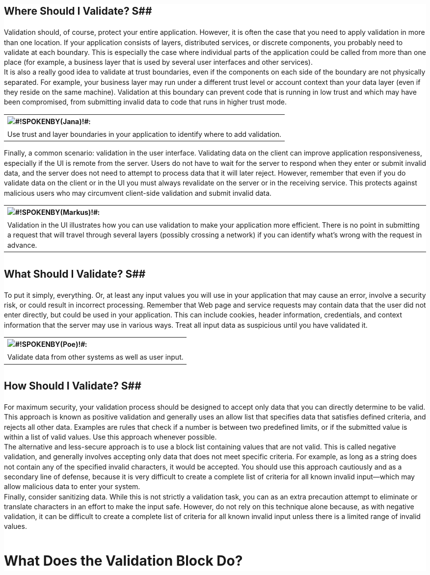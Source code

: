 ## Where Should I Validate? S##
Validation should, of course, protect your entire application. However, it is often the case that you need to apply validation in more than one location. If your application consists of layers, distributed services, or discrete components, you probably need to validate at each boundary. This is especially the case where individual parts of the application could be called from more than one place (for example, a business layer that is used by several user interfaces and other services).   
It is also a really good idea to validate at trust boundaries, even if the components on each side of the boundary are not physically separated. For example, your business layer may run under a different trust level or account context than your data layer (even if they reside on the same machine). Validation at this boundary can prevent code that is running in low trust and which may have been compromised, from submitting invalid data to code that runs in higher trust mode.  
<div class="alert" xmlns:dt="uuid:C2F41010-65B3-11d1-A29F-00AA00C14882" xmlns:xlink="http://www.w3.org/1999/xlink" xmlns:MSHelp="http://msdn.microsoft.com/mshelp"><table width="100%" cellspacing="0" cellpadding="0"><tr><th align="left"><img class="note" src="../local/note.gif" />#!SPOKENBY(Jana)!#:</th></tr><tr><td>Use trust and layer boundaries in your application to identify where to add validation.</td></tr></table><p /></div>Finally, a common scenario: validation in the user interface. Validating data on the client can improve application responsiveness, especially if the UI is remote from the server. Users do not have to wait for the server to respond when they enter or submit invalid data, and the server does not need to attempt to process data that it will later reject. However, remember that even if you do validate data on the client or in the UI you must always revalidate on the server or in the receiving service. This protects against malicious users who may circumvent client-side validation and submit invalid data.  
<div class="alert" xmlns:dt="uuid:C2F41010-65B3-11d1-A29F-00AA00C14882" xmlns:xlink="http://www.w3.org/1999/xlink" xmlns:MSHelp="http://msdn.microsoft.com/mshelp"><table width="100%" cellspacing="0" cellpadding="0"><tr><th align="left"><img class="note" src="../local/note.gif" />#!SPOKENBY(Markus)!#:</th></tr><tr><td>Validation in the UI illustrates how you can use validation to make your application more efficient. There is no point in submitting a request that will travel through several layers (possibly crossing a network) if you can identify what’s wrong with the request in advance.</td></tr></table><p /></div><a name="_Toc254706755" href="#" xmlns:xlink="http://www.w3.org/1999/xlink"><span /></a>

## What Should I Validate? S##
To put it simply, everything. Or, at least any input values you will use in your application that may cause an error, involve a security risk, or could result in incorrect processing. Remember that Web page and service requests may contain data that the user did not enter directly, but could be used in your application. This can include cookies, header information, credentials, and context information that the server may use in various ways. Treat all input data as suspicious until you have validated it.  
<div class="alert" xmlns:dt="uuid:C2F41010-65B3-11d1-A29F-00AA00C14882" xmlns:xlink="http://www.w3.org/1999/xlink" xmlns:MSHelp="http://msdn.microsoft.com/mshelp"><table width="100%" cellspacing="0" cellpadding="0"><tr><th align="left"><img class="note" src="../local/note.gif" />#!SPOKENBY(Poe)!#:</th></tr><tr><td>Validate data from other systems as well as user input.</td></tr></table><p /></div><a name="_Toc254706756" href="#" xmlns:xlink="http://www.w3.org/1999/xlink"><span /></a>

## How Should I Validate? S##
For maximum security, your validation process should be designed to accept only data that you can directly determine to be valid. This approach is known as positive validation and generally uses an allow list that specifies data that satisfies defined criteria, and rejects all other data. Examples are rules that check if a number is between two predefined limits, or if the submitted value is within a list of valid values. Use this approach whenever possible.   
The alternative and less-secure approach is to use a block list containing values that are not valid. This is called negative validation, and generally involves accepting only data that does not meet specific criteria. For example, as long as a string does not contain any of the specified invalid characters, it would be accepted. You should use this approach cautiously and as a secondary line of defense, because it is very difficult to create a complete list of criteria for all known invalid input—which may allow malicious data to enter your system.   
Finally, consider sanitizing data. While this is not strictly a validation task, you can as an extra precaution attempt to eliminate or translate characters in an effort to make the input safe. However, do not rely on this technique alone because, as with negative validation, it can be difficult to create a complete list of criteria for all known invalid input unless there is a limited range of invalid values.   
<a name="_Toc229824761" href="#" xmlns:xlink="http://www.w3.org/1999/xlink"><span /></a><a name="_Toc254706757" href="#" xmlns:xlink="http://www.w3.org/1999/xlink"><span /></a><a name="_Toc228863737" href="#" xmlns:xlink="http://www.w3.org/1999/xlink"><span /></a><a name="_Toc229213683" href="#" xmlns:xlink="http://www.w3.org/1999/xlink"><span /></a><a name="_Toc229824766" href="#" xmlns:xlink="http://www.w3.org/1999/xlink"><span /></a>

# What Does the Validation Block Do? #